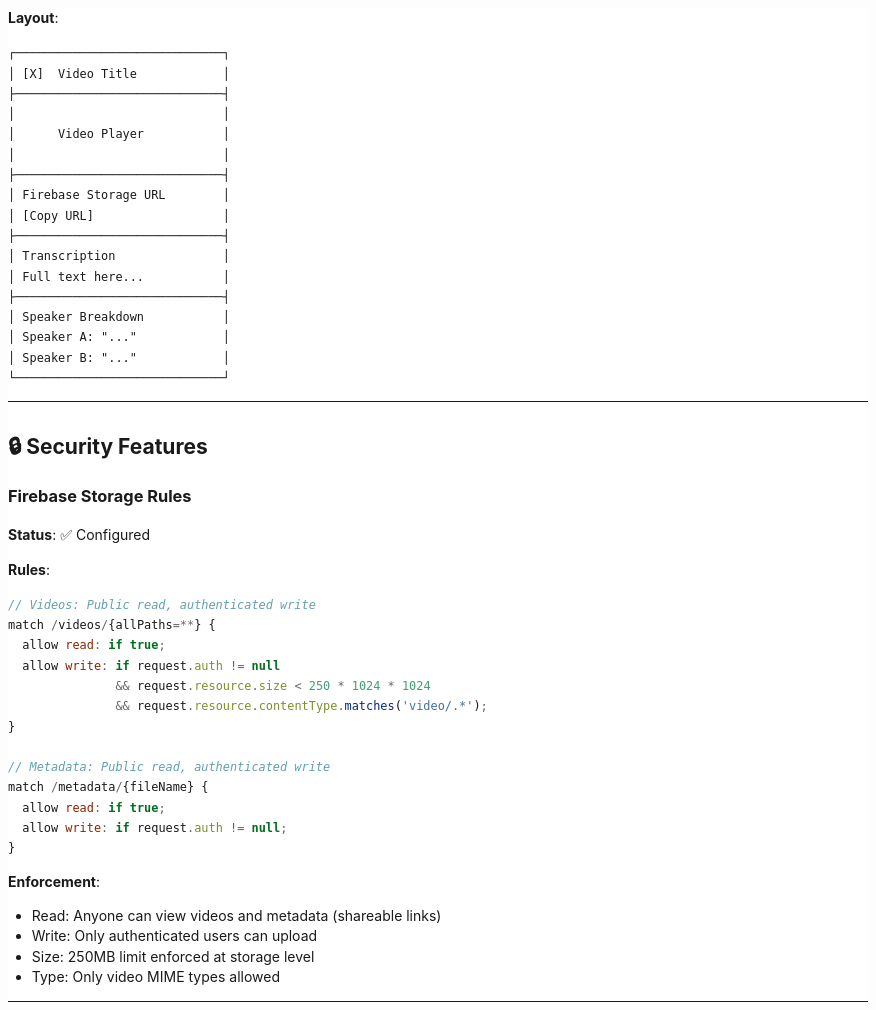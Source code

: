 **Layout**:
```
┌─────────────────────────────┐
│ [X]  Video Title            │
├─────────────────────────────┤
│                             │
│      Video Player           │
│                             │
├─────────────────────────────┤
│ Firebase Storage URL        │
│ [Copy URL]                  │
├─────────────────────────────┤
│ Transcription               │
│ Full text here...           │
├─────────────────────────────┤
│ Speaker Breakdown           │
│ Speaker A: "..."            │
│ Speaker B: "..."            │
└─────────────────────────────┘
```

---

## 🔒 Security Features

### Firebase Storage Rules

**Status**: ✅ Configured

**Rules**:
```javascript
// Videos: Public read, authenticated write
match /videos/{allPaths=**} {
  allow read: if true;
  allow write: if request.auth != null
               && request.resource.size < 250 * 1024 * 1024
               && request.resource.contentType.matches('video/.*');
}

// Metadata: Public read, authenticated write  
match /metadata/{fileName} {
  allow read: if true;
  allow write: if request.auth != null;
}
```

**Enforcement**:
- Read: Anyone can view videos and metadata (shareable links)
- Write: Only authenticated users can upload
- Size: 250MB limit enforced at storage level
- Type: Only video MIME types allowed

---
